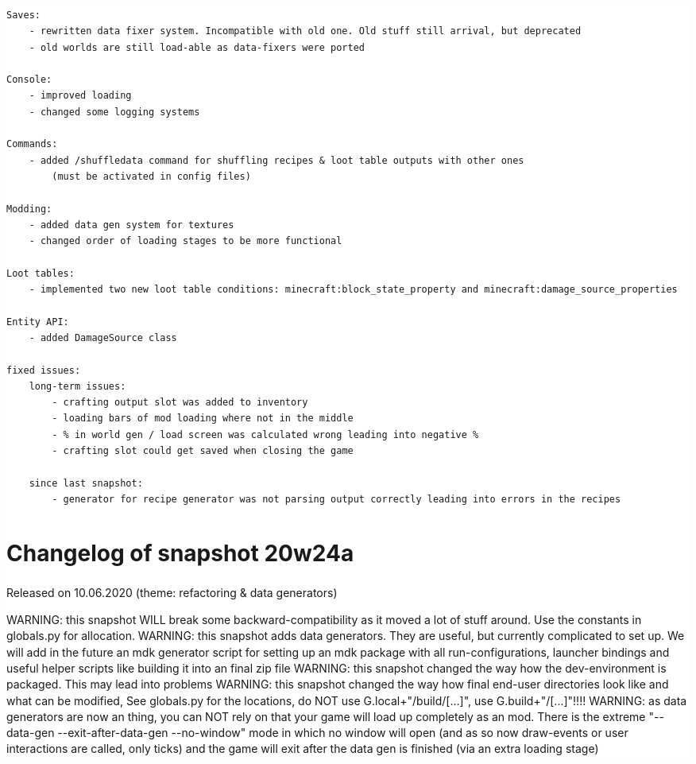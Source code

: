     Saves:
        - rewritten data fixer system. Incompatible with old one. Old stuff still arrival, but deprecated
        - old worlds are still load-able as data-fixers were ported

    Console:
        - improved loading
        - changed some logging systems

    Commands:
        - added /shuffledata command for shuffling recipes & loot table outputs with other ones
            (must be activated in config files)

    Modding:
        - added data gen system for textures
        - changed order of loading stages to be more functional

    Loot tables:
        - implemented two new loot table conditions: minecraft:block_state_property and minecraft:damage_source_properties

    Entity API:
        - added DamageSource class

    fixed issues:
        long-term issues:
            - crafting output slot was added to inventory
            - loading bars of mod loading where not in the middle
            - % in world gen / load screen was calculated wrong leading into negative %
            - crafting slot could get saved when closing the game

        since last snapshot:
            - generator for recipe generator was not parsing output correctly leading into errors in the recipes


# Changelog of snapshot 20w24a 
Released on 10.06.2020 (theme: refactoring & data generators)

WARNING: this snapshot WILL break some backward-compatibility as it moved a lot of stuff around. Use the constants
    in globals.py for allocation.
WARNING: this snapshot adds data generators. They are useful, but currently complicated to set up. We will add
    in the future an mdk generator script for setting up an mdk package with all run-configurations,
    launcher bindings and useful helper scripts like building it into an final zip file
WARNING: this snapshot changed the way how the dev-environment is packaged. This may lead into problems
WARNING: this snapshot changed the way how final end-user directories look like and what can be modified,
    See globals.py for the locations, do NOT use G.local+"/build/[...]", use G.build+"/[...]"!!!!
WARNING: as data generators are now an thing, you can NOT rely on that your game will load up completely as an mod.
    There is the extreme "--data-gen --exit-after-data-gen --no-window" mode in which no window will open
    (and as so now draw-events or user interactions are called, only ticks) and the game will exit after the
        data gen is finished (via an extra loading stage)
